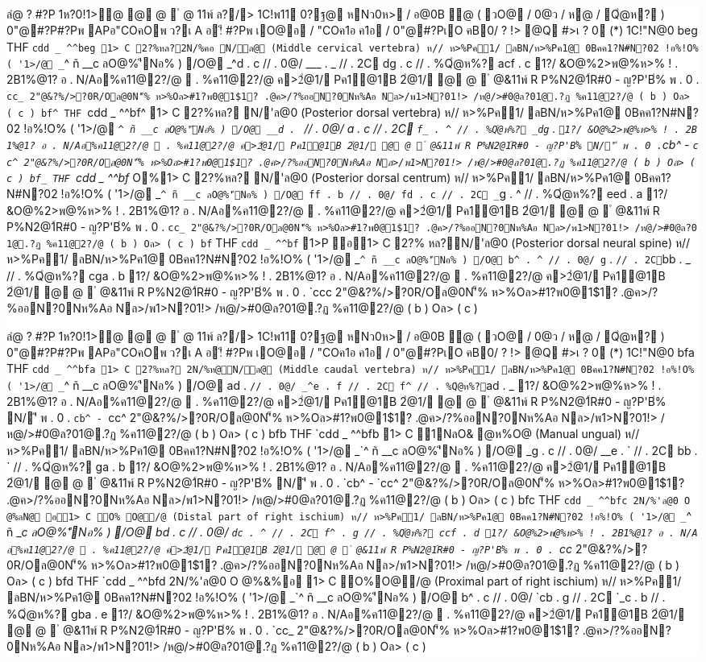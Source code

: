 ลํ@ ? #?P 1ห?0!1>ํ@ @ @  ํ @ 11พ์ ล?/> 1C!พ11 0?ฐ@ หNว0ห> / อ@0B @ ( วO@ / 0@ว / ห@ / Qํ@ห? ) 0"@#?P#?Pพ APอ"COคOพ ว?เ A อ!ี #?Pพ เO@อ / "COค1อ ค1อ / 0"@#?PเO คB0/ ? !> @Q #>เ ? 0 (*) 1C!"N@0 beg THF `cdd _ ^^beg 1> C 2?%หล?2N/%คอ N/ล@ (Middle cervical vertebra) ห// ห>%Pค1/ ลBN/ห>%Pค1@ 0Bคค1?N#N?02 !อ%!O% ( '1>/@ _`^ ñ __c ลO@%'ีNอ% ) /O@ _^d . c // . 0@/ ___ . _ // . 2C dg . c // . %Qํ@ห%? acf . c 1?/ &O@%2>พ@%ห>% ! . 2B1%@1? อ . N/Aอ%ค11@2?/@  . %ค11@2?/@ ค>2ํ@1/ Pค1@1B 2ํ@1/ @ @  ํ @&11พ์ R P%N2@1์R#0 - ญ?P'B่% พ . 0 . `cc_ 2"@&?%/>?0R/Oล@0N'็% ห>%Oล>#1?พ0@1$1? .@ค>/?%ออN?0Nห%Aอ Nล>/พ1>N?01!> /ห@/>#0@ล?01@.?ฏ %ค11@2?/@ ( b ) Oล> ( c ) bf^ THF `cdd _ ^^bf^ 1> C 2?%หล? N/'ล@0 (Posterior dorsal vertebra) ห// ห>%Pค1/ ลBN/ห>%Pค1@ 0Bคค1?N#N?02 !อ%!O% ( '1>/@ _`^ ñ __c ลO@%'ีNอ% ) /O@ __d . ` // . 0@/ _a_ . c // . 2C `f_ . ^ // . %Qํ@ห%? _dg` . ` 1?/ &O@%2>พ@%ห>% ! . 2B1%@1? อ . N/Aอ%ค11@2?/@  . %ค11@2?/@ ค>2ํ@1/ Pค1@1B 2ํ@1/ @ @  ํ @&11พ์ R P%N2@1์R#0 - ญ?P'B่% N/'ี พ . 0 . `cb^ - `cc^ 2"@&?%/>?0R/Oล@0N'็% ห>%Oล>#1?พ0@1$1? .@ค>/?%ออN?0Nห%Aอ Nล>/พ1>N?01!> /ห@/>#0@ล?01@.?ฏ %ค11@2?/@ ( b ) Oล> ( c ) bf_ THF `cdd _ ^^bf_ O%1> C 2?%หล? N/'ล@0 (Posterior dorsal centrum) ห// ห>%Pค1/ ลBN/ห>%Pค1@ 0Bคค1?N#N?02 !อ%!O% ( '1>/@ _`^ ñ __c ลO@%'ีNอ% ) /O@ ff . b // . 0@/ fd . c // . 2C _`g . ^ // . %Qํ@ห%? eed . a 1?/ &O@%2>พ@%ห>% ! . 2B1%@1? อ . N/Aอ%ค11@2?/@  . %ค11@2?/@ ค>2ํ@1/ Pค1@1B 2ํ@1/ @ @  ํ @&11พ์ R P%N2@1์R#0 - ญ?P'B่% พ . 0 . `cc_ 2"@&?%/>?0R/Oล@0N'็% ห>%Oล>#1?พ0@1$1? .@ค>/?%ออN?0Nห%Aอ Nล>/พ1>N?01!> /ห@/>#0@ล?01@.?ฏ %ค11@2?/@ ( b ) Oล> ( c ) bf` THF `cdd _ ^^bf` 1>P อ1> C 2?% หล?N/'ล@0 (Posterior dorsal neural spine) ห// ห>%Pค1/ ลBN/ห>%Pค1@ 0Bคค1?N#N?02 !อ%!O% ( '1>/@ _`^ ñ __c ลO@%'ีNอ% ) /O@ b^ . ^ // . 0@/ g` . ` // . 2C `bb . _ // . %Qํ@ห%? cga . b 1?/ &O@%2>พ@%ห>% ! . 2B1%@1? อ . N/Aอ%ค11@2?/@  . %ค11@2?/@ ค>2ํ@1/ Pค1@1B 2ํ@1/ @ @  ํ @&11พ์ R P%N2@1์R#0 - ญ?P'B่% พ . 0 . `ccc 2"@&?%/>?0R/Oล@0N'็% ห>%Oล>#1?พ0@1$1? .@ค>/?%ออN?0Nห%Aอ Nล>/พ1>N?01!> /ห@/>#0@ล?01@.?ฏ %ค11@2?/@ ( b ) Oล> ( c )

ลํ@ ? #?P 1ห?0!1>ํ@ @ @  ํ @ 11พ์ ล?/> 1C!พ11 0?ฐ@ หNว0ห> / อ@0B @ ( วO@ / 0@ว / ห@ / Qํ@ห? ) 0"@#?P#?Pพ APอ"COคOพ ว?เ A อ!ี #?Pพ เO@อ / "COค1อ ค1อ / 0"@#?PเO คB0/ ? !> @Q #>เ ? 0 (*) 1C!"N@0 bfa THF `cdd _ ^^bfa 1> C 2?%หล? 2N/%ห@N/ล@ (Middle caudal vertebra) ห// ห>%Pค1/ ลBN/ห>%Pค1@ 0Bคค1?N#N?02 !อ%!O% ( '1>/@ _`^ ñ __c ลO@%'ีNอ% ) /O@ ad . ` // . 0@/ _^e . f // . 2C f^ // . %Qํ@ห%? `ad . _ 1?/ &O@%2>พ@%ห>% ! . 2B1%@1? อ . N/Aอ%ค11@2?/@  . %ค11@2?/@ ค>2ํ@1/ Pค1@1B 2ํ@1/ @ @  ํ @&11พ์ R P%N2@1์R#0 - ญ?P'B่% N/'ี พ . 0 . `cb^ - `cc^ 2"@&?%/>?0R/Oล@0N'็% ห>%Oล>#1?พ0@1$1? .@ค>/?%ออN?0Nห%Aอ Nล>/พ1>N?01!> /ห@/>#0@ล?01@.?ฏ %ค11@2?/@ ( b ) Oล> ( c ) bfb THF `cdd _ ^^bfb 1> C 1NลO& @ห%O@ (Manual ungual) ห// ห>%Pค1/ ลBN/ห>%Pค1@ 0Bคค1?N#N?02 !อ%!O% ( '1>/@ _`^ ñ __c ลO@%'ีNอ% ) /O@ _g . c // . 0@/ __e . ` // . 2C bb . ` // . %Qํ@ห%? ga . b 1?/ &O@%2>พ@%ห>% ! . 2B1%@1? อ . N/Aอ%ค11@2?/@  . %ค11@2?/@ ค>2ํ@1/ Pค1@1B 2ํ@1/ @ @  ํ @&11พ์ R P%N2@1์R#0 - ญ?P'B่% N/'ี พ . 0 . `cb^ - `cc^ 2"@&?%/>?0R/Oล@0N'็% ห>%Oล>#1?พ0@1$1? .@ค>/?%ออN?0Nห%Aอ Nล>/พ1>N?01!> /ห@/>#0@ล?01@.?ฏ %ค11@2?/@ ( b ) Oล> ( c ) bfc THF `cdd _ ^^bfc 2N/%'ล@0 O @%ลN@ อ1> C O% O@/@ (Distal part of right ischium) ห// ห>%Pค1/ ลBN/ห>%Pค1@ 0Bคค1?N#N?02 !อ%!O% ( '1>/@ _`^ ñ __c ลO@%'ีNอ% ) /O@ bd . c // . 0@/ `dc . ^ // . 2C f^ . g // . %Qํ@ห%? ccf . d 1?/ &O@%2>พ@%ห>% ! . 2B1%@1? อ . N/Aอ%ค11@2?/@  . %ค11@2?/@ ค>2ํ@1/ Pค1@1B 2ํ@1/ @ @  ํ @&11พ์ R P%N2@1์R#0 - ญ?P'B่% พ . 0 . `cc_ 2"@&?%/>?0R/Oล@0N'็% ห>%Oล>#1?พ0@1$1? .@ค>/?%ออN?0Nห%Aอ Nล>/พ1>N?01!> /ห@/>#0@ล?01@.?ฏ %ค11@2?/@ ( b ) Oล> ( c ) bfd THF `cdd _ ^^bfd 2N/%'ล@0 O @%&%อ 1> C O%O@/@ (Proximal part of right ischium) ห// ห>%Pค1/ ลBN/ห>%Pค1@ 0Bคค1?N#N?02 !อ%!O% ( '1>/@ _`^ ñ __c ลO@%'ีNอ% ) /O@ b^ . c // . 0@/ `cb . g // . 2C `_c . b // . %Qํ@ห%? gba . e 1?/ &O@%2>พ@%ห>% ! . 2B1%@1? อ . N/Aอ%ค11@2?/@  . %ค11@2?/@ ค>2ํ@1/ Pค1@1B 2ํ@1/ @ @  ํ @&11พ์ R P%N2@1์R#0 - ญ?P'B่% พ . 0 . `cc_ 2"@&?%/>?0R/Oล@0N'็% ห>%Oล>#1?พ0@1$1? .@ค>/?%ออN?0Nห%Aอ Nล>/พ1>N?01!> /ห@/>#0@ล?01@.?ฏ %ค11@2?/@ ( b ) Oล> ( c )
